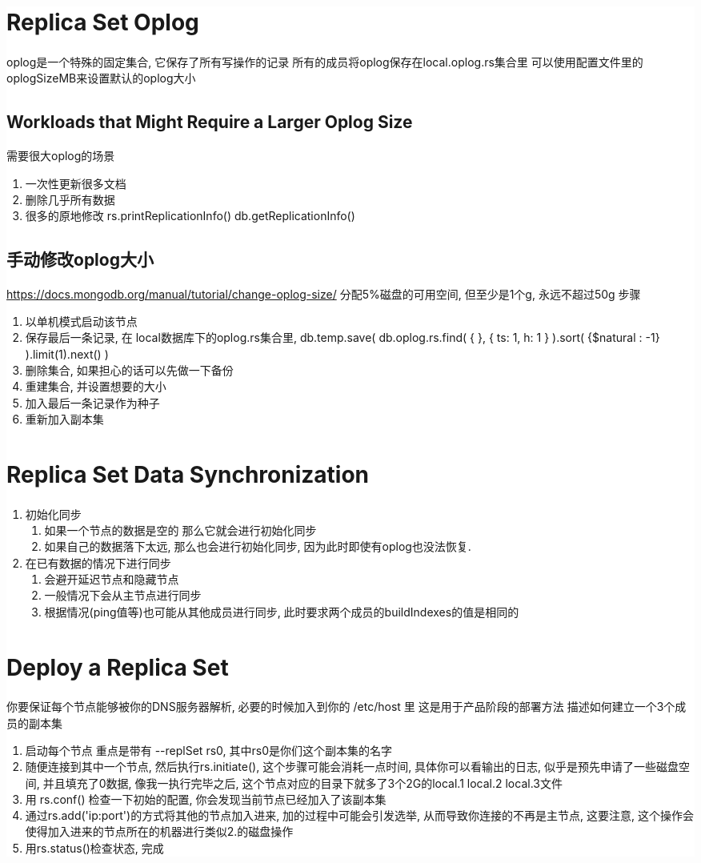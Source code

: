 # Replica Set Oplog #
oplog是一个特殊的固定集合, 它保存了所有写操作的记录
所有的成员将oplog保存在local.oplog.rs集合里
可以使用配置文件里的oplogSizeMB来设置默认的oplog大小

## Workloads that Might Require a Larger Oplog Size ##
需要很大oplog的场景
1. 一次性更新很多文档
2. 删除几乎所有数据
3. 很多的原地修改
rs.printReplicationInfo() 
db.getReplicationInfo()


## 手动修改oplog大小 ##
https://docs.mongodb.org/manual/tutorial/change-oplog-size/
分配5%磁盘的可用空间, 但至少是1个g, 永远不超过50g
步骤
1. 以单机模式启动该节点
2. 保存最后一条记录, 在 local数据库下的oplog.rs集合里, db.temp.save( db.oplog.rs.find( { }, { ts: 1, h: 1 } ).sort( {$natural : -1} ).limit(1).next() )
3. 删除集合, 如果担心的话可以先做一下备份
4. 重建集合, 并设置想要的大小
5. 加入最后一条记录作为种子
6. 重新加入副本集


# Replica Set Data Synchronization #
1. 初始化同步
	1. 如果一个节点的数据是空的 那么它就会进行初始化同步
	2. 如果自己的数据落下太远, 那么也会进行初始化同步, 因为此时即使有oplog也没法恢复.
2. 在已有数据的情况下进行同步
	1. 会避开延迟节点和隐藏节点
	2. 一般情况下会从主节点进行同步
	3. 根据情况(ping值等)也可能从其他成员进行同步, 此时要求两个成员的buildIndexes的值是相同的

# Deploy a Replica Set #
你要保证每个节点能够被你的DNS服务器解析, 必要的时候加入到你的 /etc/host 里
这是用于产品阶段的部署方法
描述如何建立一个3个成员的副本集
1. 启动每个节点 重点是带有 --replSet rs0, 其中rs0是你们这个副本集的名字
2. 随便连接到其中一个节点, 然后执行rs.initiate(), 这个步骤可能会消耗一点时间, 具体你可以看输出的日志, 似乎是预先申请了一些磁盘空间, 并且填充了0数据, 像我一执行完毕之后, 这个节点对应的目录下就多了3个2G的local.1 local.2 local.3文件
3. 用 rs.conf() 检查一下初始的配置, 你会发现当前节点已经加入了该副本集
4. 通过rs.add('ip:port')的方式将其他的节点加入进来, 加的过程中可能会引发选举, 从而导致你连接的不再是主节点, 这要注意, 这个操作会使得加入进来的节点所在的机器进行类似2.的磁盘操作
5. 用rs.status()检查状态, 完成
